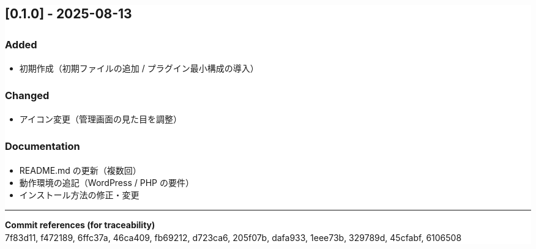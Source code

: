
## [0.1.0] - 2025-08-13
### Added
- 初期作成（初期ファイルの追加 / プラグイン最小構成の導入）

### Changed
- アイコン変更（管理画面の見た目を調整）

### Documentation
- README.md の更新（複数回）
- 動作環境の追記（WordPress / PHP の要件）
- インストール方法の修正・変更

---
**Commit references (for traceability)**  
7f83d11, f472189, 6ffc37a, 46ca409, fb69212, d723ca6, 205f07b, dafa933, 1eee73b, 329789d, 45cfabf, 6106508

